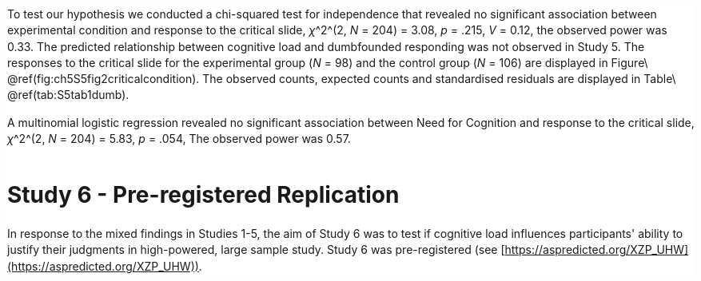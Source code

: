 

To test our hypothesis we conducted a chi-squared test for independence that revealed no significant association between experimental condition and response to the critical slide, $\chi$^2^(2, *N* = 204) = 3.08, *p* = .215, *V* = 0.12, the observed power was 0.33.  The predicted relationship between cognitive load and dumbfounded responding was not observed in Study 5.  The responses to the critical slide for the experimental group (*N* = 98) and the control group (*N* = 106) are displayed in Figure\ \@ref(fig:ch5S5fig2criticalcondition).  The observed counts, expected counts and standardised residuals are displayed in Table\ \@ref(tab:S5tab1dumb).  







A multinomial logistic regression revealed no significant association between Need for Cognition and response to the critical slide, $\chi$^2^(2, *N* = 204) = 5.83, *p* = .054, The observed
 power was 0.57.
































































# Study 6 - Pre-registered Replication
In response to the mixed findings in Studies 1-5, the aim of Study 6 was to test if cognitive load influences participants' ability to justify their judgments in high-powered, large sample study. Study 6 was pre-registered (see [https://aspredicted.org/XZP_UHW](https://aspredicted.org/XZP_UHW)).
